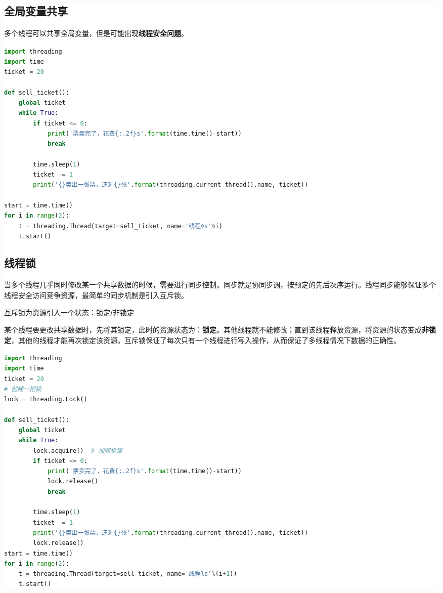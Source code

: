 ## 全局变量共享

多个线程可以共享全局变量，但是可能出现**线程安全问题**。

```python
import threading
import time
ticket = 20

def sell_ticket():
    global ticket
    while True:
        if ticket <= 0:
            print('票卖完了，花费{:.2f}s'.format(time.time()-start))
            break
            
        time.sleep(1)
        ticket -= 1
        print('{}卖出一张票，还剩{}张'.format(threading.current_thread().name, ticket))

start = time.time()
for i in range(2):
    t = threading.Thread(target=sell_ticket, name='线程%s'%i)
    t.start()
```

## 线程锁

当多个线程几乎同时修改某一个共享数据的时候，需要进行同步控制。同步就是协同步调，按预定的先后次序运行。线程同步能够保证多个线程安全访问竞争资源，最简单的同步机制是引入互斥锁。

互斥锁为资源引入一个状态：锁定/非锁定

某个线程要更改共享数据时，先将其锁定，此时的资源状态为：**锁定**。其他线程就不能修改；直到该线程释放资源，将资源的状态变成**非锁定**，其他的线程才能再次锁定该资源。互斥锁保证了每次只有一个线程进行写入操作，从而保证了多线程情况下数据的正确性。

```python
import threading
import time
ticket = 20
# 创建一把锁
lock = threading.Lock()

def sell_ticket():
    global ticket
    while True:
        lock.acquire()  # 加同步锁
        if ticket <= 0:
            print('票卖完了，花费{:.2f}s'.format(time.time()-start))
            lock.release()
            break
            
        time.sleep(1)
        ticket -= 1
        print('{}卖出一张票，还剩{}张'.format(threading.current_thread().name, ticket))
        lock.release()
start = time.time()
for i in range(2):
    t = threading.Thread(target=sell_ticket, name='线程%s'%(i+1))
    t.start()
```
